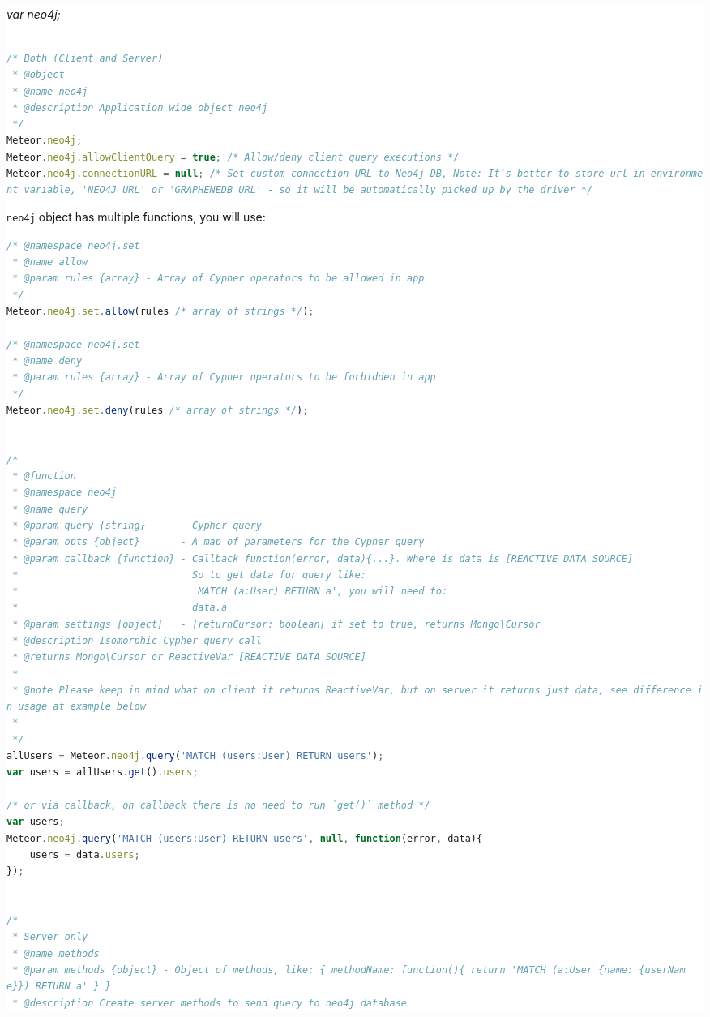 ###### var neo4j;
```javascript
/* Both (Client and Server)
 * @object
 * @name neo4j
 * @description Application wide object neo4j
 */
Meteor.neo4j;
Meteor.neo4j.allowClientQuery = true; /* Allow/deny client query executions */
Meteor.neo4j.connectionURL = null; /* Set custom connection URL to Neo4j DB, Note: It’s better to store url in environment variable, 'NEO4J_URL' or 'GRAPHENEDB_URL' - so it will be automatically picked up by the driver */
```

`neo4j` object has multiple functions, you will use:
```javascript
/* @namespace neo4j.set
 * @name allow
 * @param rules {array} - Array of Cypher operators to be allowed in app
 */
Meteor.neo4j.set.allow(rules /* array of strings */);

/* @namespace neo4j.set
 * @name deny
 * @param rules {array} - Array of Cypher operators to be forbidden in app
 */
Meteor.neo4j.set.deny(rules /* array of strings */);


/*
 * @function
 * @namespace neo4j
 * @name query
 * @param query {string}      - Cypher query
 * @param opts {object}       - A map of parameters for the Cypher query
 * @param callback {function} - Callback function(error, data){...}. Where is data is [REACTIVE DATA SOURCE]
 *                              So to get data for query like:
 *                              'MATCH (a:User) RETURN a', you will need to: 
 *                              data.a
 * @param settings {object}   - {returnCursor: boolean} if set to true, returns Mongo\Cursor 
 * @description Isomorphic Cypher query call
 * @returns Mongo\Cursor or ReactiveVar [REACTIVE DATA SOURCE] 
 *
 * @note Please keep in mind what on client it returns ReactiveVar, but on server it returns just data, see difference in usage at example below
 *
 */
allUsers = Meteor.neo4j.query('MATCH (users:User) RETURN users');
var users = allUsers.get().users;

/* or via callback, on callback there is no need to run `get()` method */
var users;
Meteor.neo4j.query('MATCH (users:User) RETURN users', null, function(error, data){
    users = data.users;
});


/*
 * Server only
 * @name methods
 * @param methods {object} - Object of methods, like: { methodName: function(){ return 'MATCH (a:User {name: {userName}}) RETURN a' } }
 * @description Create server methods to send query to neo4j database
```